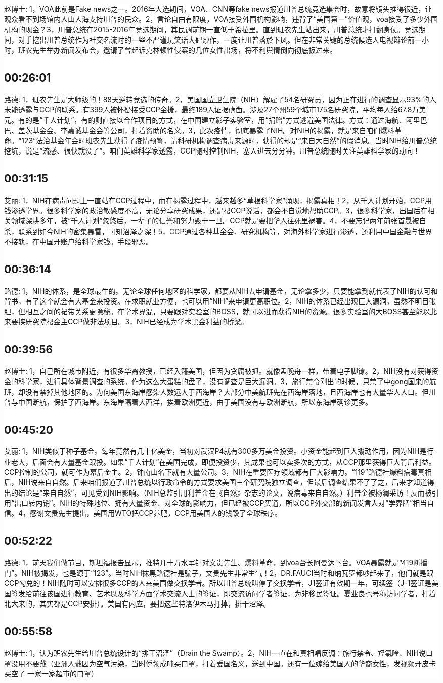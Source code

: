 赵博士: 1，VOA此前是Fake news之一。2016年大选期间，VOA、CNN等fake news报道川普总统竞选集会时，故意将镜头推得很近，让观众看不到场馆内人山人海支持川普的民众。2，言论自由有限度，VOA接受外国机构影响，违背了“美国第一”价值观，voa接受了多少外国机构的现金？3，川普总统在2015-2016年竞选期间，其民调前期一直低于希拉里。直到班农先生站出来，川普总统才打翻身仗。竞选期间，对手挖出川普总统作为社交名流时的一些不严谨玩笑话大肆炒作，一度让川普落於下风。但在非常关键的总统候选人电视辩论前一小时，班农先生举办新闻发布会，邀请了曾起诉克林顿性侵案的几位女性出场，将不利舆情倒向彻底扳过来。

## 00:26:01

路德: 1，班农先生是大师级的！88天逆转竞选的传奇。2，美国国立卫生院（NIH）解雇了54名研究员，因为正在进行的调查显示93%的人未能透露与CCP的联系。有399人被怀疑接受CCP金援，最终189人证据确凿。涉及27个州59个城市175名研究院，平均每人给67.8万美元。有的是“千人计划”，有的则直接以合作项目的方式，在中国建立影子实验室，用“捐赠”方式逃避美国法律。方式：通过海航、阿里巴巴、盖茨基金会、李嘉诚基金会等公司，打着资助的名义。3，此次疫情，彻底暴露了NIH。对NIH的揭露，就是来自咱们爆料革命。“123”法治基金年会时班农先生获得了疫情预警，请科研机构调查病毒来源时，获得的却是“来自大自然”的假消息。当时NIH给川普总统挖坑，说是“流感、很快就没了”。咱们英雄科学家透露，CCP随时控制NIH，塞人进去分分钟。川普总统随时关注英雄科学家的动向！

## 00:31:15

艾丽: 1，NIH在病毒问题上一直站在CCP过程中，而在揭露过程中，越来越多“草根科学家”涌现，揭露真相！2，从千人计划开始，CCP用钱渗透学界。很多科学家的政治敏感度不高，无论分享研究成果，还是帮CCP说话，都会不自觉地帮助CCP。3，很多科学家，出国后在相关领域深耕多年，被“千人计划”忽悠后，一辈子的信誉和努力毁于一旦。CCP就是要把华人往死里祸害。4，不要忘记两年前张首晟被自杀，联系到如今NIH的密集暴雷，可知沼泽之深！5，CCP通过各种基金会、研究机构等，对海外科学家进行渗透，还利用中国金融与世界不接轨，在中国开账户给科学家钱。手段邪恶。

## 00:36:14

路德: 1，NIH的体系，是全球最牛的。无论全球任何地区的科学家，都要从NIH去申请基金，无论拿多少，只要能拿到就代表了NIH的认可和背书，有了这个就会有大基金来投资。在求职就业方便，也可以用“NIH”来申请更高职位。2，NIH的体系已经出现巨大漏洞，虽然不明目张胆，但相互之间的裙带关系更隐秘。在学术界混，只要跟对实验室的BOSS，就可以进而获得NIH的资源。很多实验室的大BOSS甚至能以此来要挟研究院帮金主CCP做非法项目。3，NIH已经成为学术黑金利益的桥梁。

## 00:39:56

赵博士: 1，自己所在城市附近，有很多华裔教授，已经入籍美国，但因为贪腐被抓。就像孟晚舟一样，带着电子脚镣。2，NIH没有对获得资金的科学家，进行具体背景调查的系统。作为这么大蛋糕的盘子，没有调查是巨大漏洞。3，旅行禁令刚出的时候，只禁了中gong国来的航班，却没有禁掉其他地区的。为何美国东海岸感染人数远大于西海岸？大部分中美航班先在西海岸落地，且西海岸也有大量华人人口。但川普与中国断航，保护了西海岸。东海岸隔着大西洋，挨着欧洲更近，由于美国没有与欧洲断航，所以东海岸确诊更多。

## 00:45:20

艾丽: 1，NIH类似于种子基金。每年竟然有几十亿美金，当初对武汉P4就有300多万美金投资。小资金能起到巨大撬动作用，因为NIH是行业老大，后面会有大量基金跟投。如果“千人计划”在美国完成，即便投资少，其成果也可以卖多次的方式，从CCP那里获得巨大背后利益。CCP控制的公司，就可作为幕后金主。2，钟南山名下就有大量公司。3，NIH在重要医疗领域都有巨大影响力。“119”路德社爆料病毒真相后，NIH说来自自然。后来咱们报道了川普总统以行政命令的方式要求美国三个研究院独立调查，但最后调查结果不了了之，后来才知道得出的结论是“来自自然”，可见受到NIH影响。（NIH总监引用利普金在《自然》杂志的论文，说病毒来自自然。）利普金被杨澜采访！反而被引用“出口转内销”。NIH的特殊地位、拥有大量资金、对全球的影响力，但已经被CCP买通，所以CCP外交部的新闻发言人对“学界牌”相当自信。4，感谢文贵先生提出，美国用WTO把CCP养肥，CCP用美国人的钱毁了全球秩序。

## 00:52:22

路德: 1，前天我们做节目，斯坦福报告显示，推特几十万水军针对文贵先生、爆料革命，到voa台长阿曼达下台。VOA暴露就是“419断播门”。NIH被揭发，也是源于“123”。当时NIH抹黑路德社是骗子，文贵先生非常生气！2，DR.FAUCI当时和纳瓦罗都吵起来了，他们就是跟CCP勾兑的！NIH随时可以安排很多CCP的人来美国做交换学者。所以川普总统叫停了交换学者，J1签证有效期一年，可续签（J-1签证是美国签发给前往该国进行教育、艺术以及科学方面学术交流人士的签证，即交流访问学者签证，为非移民签证。夏业良也号称访问学者，打着北大来的，其实都是CCP安排）。美国有内应，要把这些特洛伊木马打掉，排干沼泽。

## 00:55:58

赵博士: 1，认为班农先生给川普总统设计的“排干沼泽”（Drain the Swamp）。2，NIH一直在和真相唱反调：旅行禁令、羟氯喹、NIH说口罩没用不要戴（亚洲人戴因为空气污染，当时侨领成吨买口罩，打着爱国名义，送到中国。还有一位嫁给美国人的华裔女性，发视频开皮卡买空了 一家一家超市的口罩）
